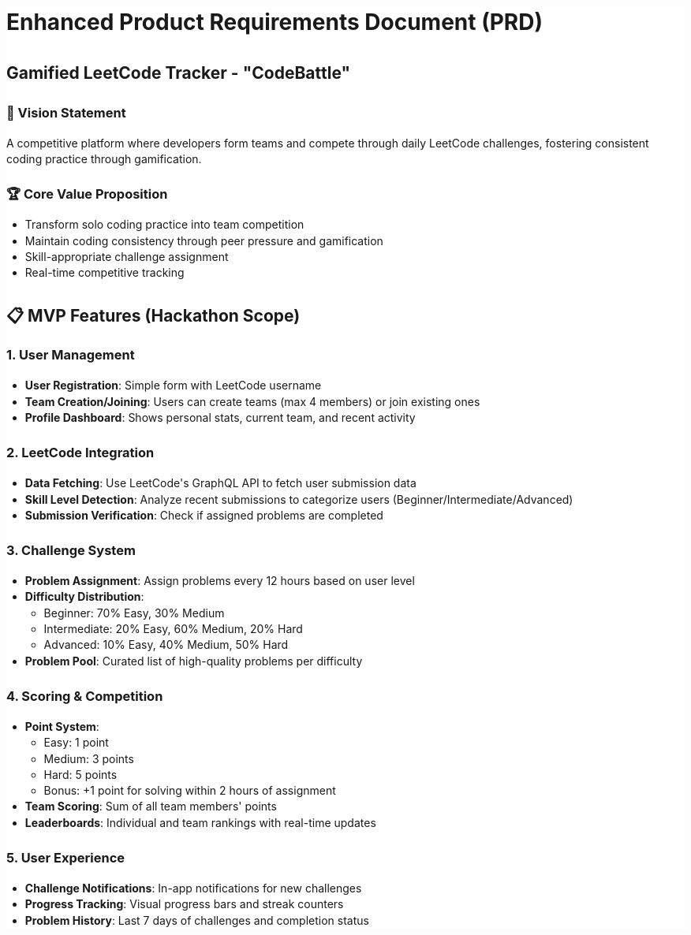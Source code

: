 # Enhanced Product Requirements Document (PRD)
## Gamified LeetCode Tracker - "CodeBattle"

### 🎯 Vision Statement
A competitive platform where developers form teams and compete through daily LeetCode challenges, fostering consistent coding practice through gamification.

### 🏆 Core Value Proposition
- Transform solo coding practice into team competition
- Maintain coding consistency through peer pressure and gamification
- Skill-appropriate challenge assignment
- Real-time competitive tracking

## 📋 MVP Features (Hackathon Scope)

### 1. User Management
- **User Registration**: Simple form with LeetCode username
- **Team Creation/Joining**: Users can create teams (max 4 members) or join existing ones
- **Profile Dashboard**: Shows personal stats, current team, and recent activity

### 2. LeetCode Integration
- **Data Fetching**: Use LeetCode's GraphQL API to fetch user submission data
- **Skill Level Detection**: Analyze recent submissions to categorize users (Beginner/Intermediate/Advanced)
- **Submission Verification**: Check if assigned problems are completed

### 3. Challenge System
- **Problem Assignment**: Assign problems every 12 hours based on user level
- **Difficulty Distribution**: 
  - Beginner: 70% Easy, 30% Medium
  - Intermediate: 20% Easy, 60% Medium, 20% Hard
  - Advanced: 10% Easy, 40% Medium, 50% Hard
- **Problem Pool**: Curated list of high-quality problems per difficulty

### 4. Scoring & Competition
- **Point System**:
  - Easy: 1 point
  - Medium: 3 points
  - Hard: 5 points
  - Bonus: +1 point for solving within 2 hours of assignment
- **Team Scoring**: Sum of all team members' points
- **Leaderboards**: Individual and team rankings with real-time updates

### 5. User Experience
- **Challenge Notifications**: In-app notifications for new challenges
- **Progress Tracking**: Visual progress bars and streak counters
- **Problem History**: Last 7 days of challenges and completion status
